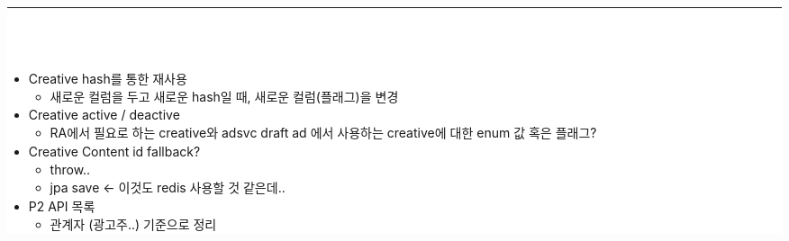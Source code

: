 
---

<br>
<br>

- Creative hash를 통한 재사용
  - 새로운 컬럼을 두고 새로운 hash일 때, 새로운 컬럼(플래그)을 변경
- Creative active / deactive
  - RA에서 필요로 하는 creative와 adsvc draft ad 에서 사용하는 creative에 대한 enum 값 혹은 플래그?
- Creative Content id fallback?
  - throw..
  - jpa save <- 이것도 redis 사용할 것 같은데..
- P2 API 목록
  - 관계자 (광고주..) 기준으로 정리
